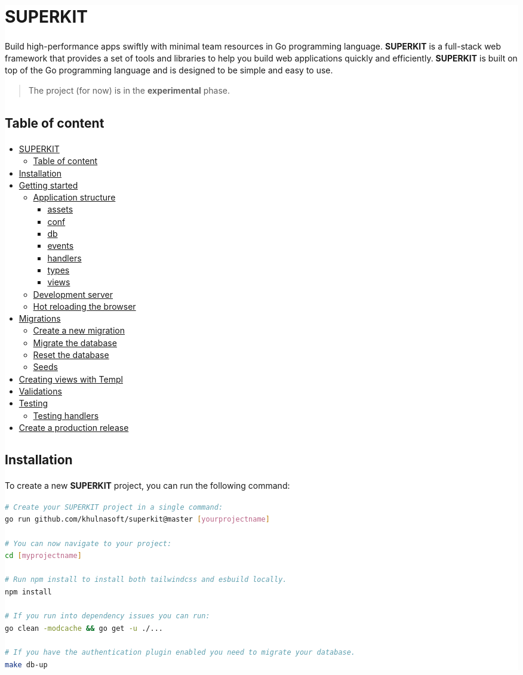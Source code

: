 # SUPERKIT

Build high-performance apps swiftly with minimal team resources in Go programming language. **SUPERKIT** is a full-stack web framework that provides a set of tools and libraries to help you build web applications quickly and efficiently. **SUPERKIT** is built on top of the Go programming language and is designed to be simple and easy to use.

> The project (for now) is in the **experimental** phase.

## Table of content

- [SUPERKIT](#superkit)
  - [Table of content](#table-of-content)
- [Installation](#installation)
- [Getting started](#getting-started)
  - [Application structure](#application-structure)
    - [assets](#assets)
    - [conf](#conf)
    - [db](#db)
    - [events](#events)
    - [handlers](#handlers)
    - [types](#types)
    - [views](#views)
  - [Development server](#development-server)
  - [Hot reloading the browser](#hot-reloading-the-browser)
- [Migrations](#migrations)
  - [Create a new migration](#create-a-new-migration)
  - [Migrate the database](#migrate-the-database)
  - [Reset the database](#reset-the-database)
  - [Seeds](#seeds)
- [Creating views with Templ](#creating-views-with-templ)
- [Validations](#validations)
- [Testing](#testing)
  - [Testing handlers](#testing-handlers)
- [Create a production release](#create-a-production-release)

## Installation

To create a new **SUPERKIT** project, you can run the following command:

```bash
# Create your SUPERKIT project in a single command:
go run github.com/khulnasoft/superkit@master [yourprojectname]

# You can now navigate to your project:
cd [myprojectname]

# Run npm install to install both tailwindcss and esbuild locally.
npm install

# If you run into dependency issues you can run:
go clean -modcache && go get -u ./...  

# If you have the authentication plugin enabled you need to migrate your database.
make db-up 
```
